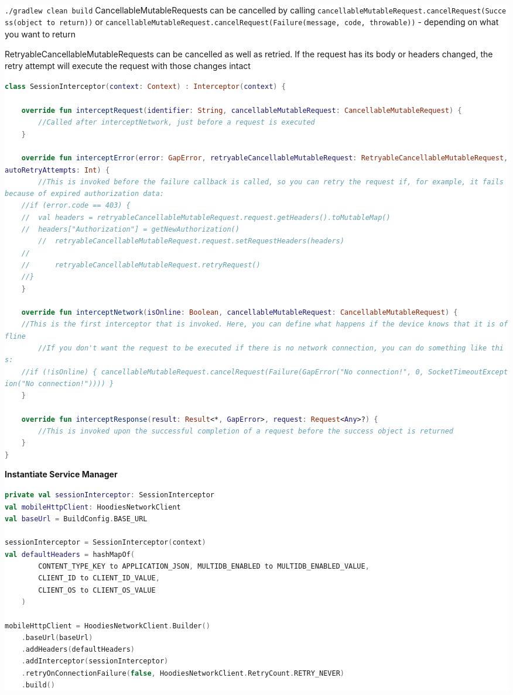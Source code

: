 ```./gradlew clean build```
CancellableMutableRequests can be cancelled by calling ```cancellableMutableRequest.cancelRequest(Success(object to return))``` or ```cancellableMutableRequest.cancelRequest(Failure(message, code, throwable))``` - depending on what you want to return

RetryableCancellableMutableRequests can be cancelled as well as retried. If the request has its body or headers changed, the retry attempt will execute the request with those changes intact
```kotlin
class SessionInterceptor(context: Context) : Interceptor(context) {

    override fun interceptRequest(identifier: String, cancellableMutableRequest: CancellableMutableRequest) {
        //Called after interceptNetwork, just before a request is executed
    }

    override fun interceptError(error: GapError, retryableCancellableMutableRequest: RetryableCancellableMutableRequest, autoRetryAttempts: Int) {
        //This is invoked before the failure callback is called, so you can retry the request if, for example, it fails because of expired authorization data:
	//if (error.code == 403) {
	//	val headers = retryableCancellableMutableRequest.request.getHeaders().toMutableMap()        	
	//	headers["Authorization"] = getNewAuthorization()
        //	retryableCancellableMutableRequest.request.setRequestHeaders(headers)
	//
	//  	retryableCancellableMutableRequest.retryRequest()
	//}
    }

    override fun interceptNetwork(isOnline: Boolean, cancellableMutableRequest: CancellableMutableRequest) {
	//This is the first interceptor that is invoked. Here, you can define what happens if the device knows that it is offline
        //If you don't want the request to be executed if there is no network connection, you can do something like this:
	//if (!isOnline) { cancellableMutableRequest.cancelRequest(Failure(GapError("No connection!", 0, SocketTimeoutException("No connection!")))) }
    }

    override fun interceptResponse(result: Result<*, GapError>, request: Request<Any>?) {
        //This is invoked upon the successful completion of a request before the success object is returned
    }
}
```

<b>Instantiate Service Manager</b>
```kotlin
private val sessionInterceptor: SessionInterceptor
val mobileHttpClient: HoodiesNetworkClient
val baseUrl = BuildConfig.BASE_URL

sessionInterceptor = SessionInterceptor(context)
val defaultHeaders = hashMapOf(
        CONTENT_TYPE_KEY to APPLICATION_JSON, MULTIDB_ENABLED to MULTIDB_ENABLED_VALUE,
        CLIENT_ID to CLIENT_ID_VALUE,
        CLIENT_OS to CLIENT_OS_VALUE
    )

mobileHttpClient = HoodiesNetworkClient.Builder()
    .baseUrl(baseUrl)
    .addHeaders(defaultHeaders)
    .addInterceptor(sessionInterceptor)
    .retryOnConnectionFailure(false, HoodiesNetworkClient.RetryCount.RETRY_NEVER)
    .build()
```